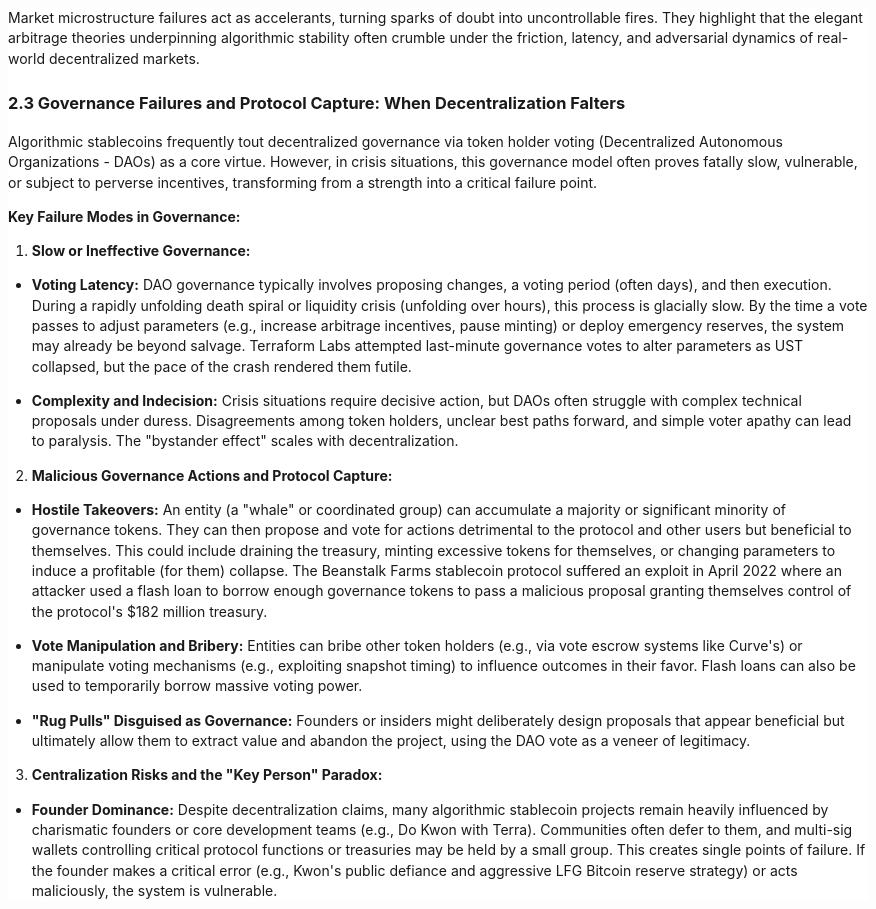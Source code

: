 Market microstructure failures act as accelerants, turning sparks of doubt into uncontrollable fires. They highlight that the elegant arbitrage theories underpinning algorithmic stability often crumble under the friction, latency, and adversarial dynamics of real-world decentralized markets.

### 2.3 Governance Failures and Protocol Capture: When Decentralization Falters

Algorithmic stablecoins frequently tout decentralized governance via token holder voting (Decentralized Autonomous Organizations - DAOs) as a core virtue. However, in crisis situations, this governance model often proves fatally slow, vulnerable, or subject to perverse incentives, transforming from a strength into a critical failure point.

**Key Failure Modes in Governance:**

1.  **Slow or Ineffective Governance:**

*   **Voting Latency:** DAO governance typically involves proposing changes, a voting period (often days), and then execution. During a rapidly unfolding death spiral or liquidity crisis (unfolding over hours), this process is glacially slow. By the time a vote passes to adjust parameters (e.g., increase arbitrage incentives, pause minting) or deploy emergency reserves, the system may already be beyond salvage. Terraform Labs attempted last-minute governance votes to alter parameters as UST collapsed, but the pace of the crash rendered them futile.

*   **Complexity and Indecision:** Crisis situations require decisive action, but DAOs often struggle with complex technical proposals under duress. Disagreements among token holders, unclear best paths forward, and simple voter apathy can lead to paralysis. The "bystander effect" scales with decentralization.

2.  **Malicious Governance Actions and Protocol Capture:**

*   **Hostile Takeovers:** An entity (a "whale" or coordinated group) can accumulate a majority or significant minority of governance tokens. They can then propose and vote for actions detrimental to the protocol and other users but beneficial to themselves. This could include draining the treasury, minting excessive tokens for themselves, or changing parameters to induce a profitable (for them) collapse. The Beanstalk Farms stablecoin protocol suffered an exploit in April 2022 where an attacker used a flash loan to borrow enough governance tokens to pass a malicious proposal granting themselves control of the protocol's $182 million treasury.

*   **Vote Manipulation and Bribery:** Entities can bribe other token holders (e.g., via vote escrow systems like Curve's) or manipulate voting mechanisms (e.g., exploiting snapshot timing) to influence outcomes in their favor. Flash loans can also be used to temporarily borrow massive voting power.

*   **"Rug Pulls" Disguised as Governance:** Founders or insiders might deliberately design proposals that appear beneficial but ultimately allow them to extract value and abandon the project, using the DAO vote as a veneer of legitimacy.

3.  **Centralization Risks and the "Key Person" Paradox:**

*   **Founder Dominance:** Despite decentralization claims, many algorithmic stablecoin projects remain heavily influenced by charismatic founders or core development teams (e.g., Do Kwon with Terra). Communities often defer to them, and multi-sig wallets controlling critical protocol functions or treasuries may be held by a small group. This creates single points of failure. If the founder makes a critical error (e.g., Kwon's public defiance and aggressive LFG Bitcoin reserve strategy) or acts maliciously, the system is vulnerable.
